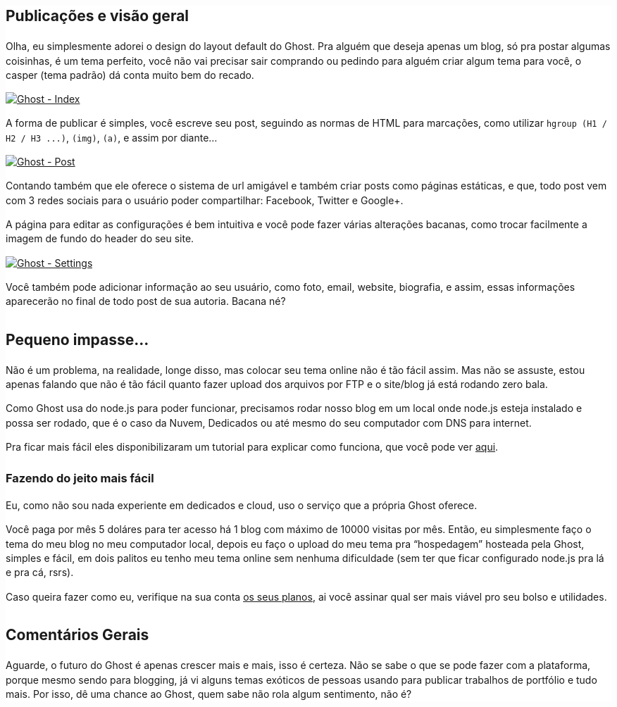 ## Publicações e visão geral

Olha, eu simplesmente adorei o design do layout default do Ghost. Pra alguém que deseja apenas um blog, só pra postar algumas coisinhas, é um tema perfeito, você não vai precisar sair comprando ou pedindo para alguém criar algum tema para você, o casper (tema padrão) dá conta muito bem do recado.

[<img src="https://raw.githubusercontent.com/diegoeis/tableless-static-images/master/2014/03/Ghost-Index-588x275.jpg" alt="Ghost - Index" width="588" height="275" class="aligncenter size-medium wp-image-41537" srcset="uploads/2014/03/Ghost-Index-588x275.jpg 588w, uploads/2014/03/Ghost-Index-329x154.jpg 329w, uploads/2014/03/Ghost-Index-660x310.jpg 660w, uploads/2014/03/Ghost-Index-400x187.jpg 400w, uploads/2014/03/Ghost-Index.jpg 1360w" sizes="(max-width: 588px) 100vw, 588px" />][8]

A forma de publicar é simples, você escreve seu post, seguindo as normas de HTML para marcações, como utilizar `hgroup (H1 / H2 / H3 ...)`, `(img)`, `(a)`, e assim por diante&#8230;

[<img src="https://raw.githubusercontent.com/diegoeis/tableless-static-images/master/2014/03/Ghost-Post-588x275.jpg" alt="Ghost - Post" width="588" height="275" class="aligncenter size-medium wp-image-41536" srcset="uploads/2014/03/Ghost-Post-588x275.jpg 588w, uploads/2014/03/Ghost-Post-329x154.jpg 329w, uploads/2014/03/Ghost-Post-660x310.jpg 660w, uploads/2014/03/Ghost-Post-400x187.jpg 400w, uploads/2014/03/Ghost-Post.jpg 1360w" sizes="(max-width: 588px) 100vw, 588px" />][9]

Contando também que ele oferece o sistema de url amigável e também criar posts como páginas estáticas, e que, todo post vem com 3 redes sociais para o usuário poder compartilhar: Facebook, Twitter e Google+.

A página para editar as configurações é bem intuitiva e você pode fazer várias alterações bacanas, como trocar facilmente a imagem de fundo do header do seu site.

[<img src="https://raw.githubusercontent.com/diegoeis/tableless-static-images/master/2014/03/Ghost-Settings-588x274.jpg" alt="Ghost - Settings" width="588" height="274" class="aligncenter size-medium wp-image-41540" srcset="uploads/2014/03/Ghost-Settings-588x274.jpg 588w, uploads/2014/03/Ghost-Settings-329x153.jpg 329w, uploads/2014/03/Ghost-Settings-660x307.jpg 660w, uploads/2014/03/Ghost-Settings-400x186.jpg 400w, uploads/2014/03/Ghost-Settings.jpg 1360w" sizes="(max-width: 588px) 100vw, 588px" />][10]

Você também pode adicionar informação ao seu usuário, como foto, email, website, biografia, e assim, essas informações aparecerão no final de todo post de sua autoria. Bacana né?

## Pequeno impasse&#8230;

Não é um problema, na realidade, longe disso, mas colocar seu tema online não é tão fácil assim. Mas não se assuste, estou apenas falando que não é tão fácil quanto fazer upload dos arquivos por FTP e o site/blog já está rodando zero bala.

Como Ghost usa do node.js para poder funcionar, precisamos rodar nosso blog em um local onde node.js esteja instalado e possa ser rodado, que é o caso da Nuvem, Dedicados ou até mesmo do seu computador com DNS para internet.

Pra ficar mais fácil eles disponibilizaram um tutorial para explicar como funciona, que você pode ver [aqui][11].

### Fazendo do jeito mais fácil

Eu, como não sou nada experiente em dedicados e cloud, uso o serviço que a própria Ghost oferece.
  
Você paga por mês 5 doláres para ter acesso há 1 blog com máximo de 10000 visitas por mês. Então, eu simplesmente faço o tema do meu blog no meu computador local, depois eu faço o upload do meu tema pra &#8220;hospedagem&#8221; hosteada pela Ghost, simples e fácil, em dois palitos eu tenho meu tema online sem nenhuma dificuldade (sem ter que ficar configurado node.js pra lá e pra cá, rsrs).

Caso queira fazer como eu, verifique na sua conta [os seus planos][12], ai você assinar qual ser mais viável pro seu bolso e utilidades.

## Comentários Gerais

Aguarde, o futuro do Ghost é apenas crescer mais e mais, isso é certeza. Não se sabe o que se pode fazer com a plataforma, porque mesmo sendo para blogging, já vi alguns temas exóticos de pessoas usando para publicar trabalhos de portfólio e tudo mais. Por isso, dê uma chance ao Ghost, quem sabe não rola algum sentimento, não é?


 [1]: https://ghost.org
 [2]: https://raw.githubusercontent.com/diegoeis/tableless-static-images/master/2014/03/ghost.png
 [3]: https://www.kickstarter.com/projects/johnonolan/ghost-just-a-blogging-platform
 [4]: http://docs.ghost.org/pt-BR/installation/
 [5]: http://docs.ghost.org/usage/settings/
 [6]: https://raw.githubusercontent.com/diegoeis/tableless-static-images/master/2014/03/Ghost-Fonte.jpg
 [7]: http://docs.ghost.org/themes/
 [8]: https://raw.githubusercontent.com/diegoeis/tableless-static-images/master/2014/03/Ghost-Index.jpg
 [9]: https://raw.githubusercontent.com/diegoeis/tableless-static-images/master/2014/03/Ghost-Post.jpg
 [10]: https://raw.githubusercontent.com/diegoeis/tableless-static-images/master/2014/03/Ghost-Settings.jpg
 [11]: http://docs.ghost.org/installation/deploy/
 [12]: https://ghost.org/settings/billing/
 [13]: https://ghost.org/
 [14]: http://docs.ghost.org/installation/
 [15]: http://docs.ghost.org/usage/
 [16]: https://ghost.org/forum/
 [17]: https://github.com/tryghost/Ghost